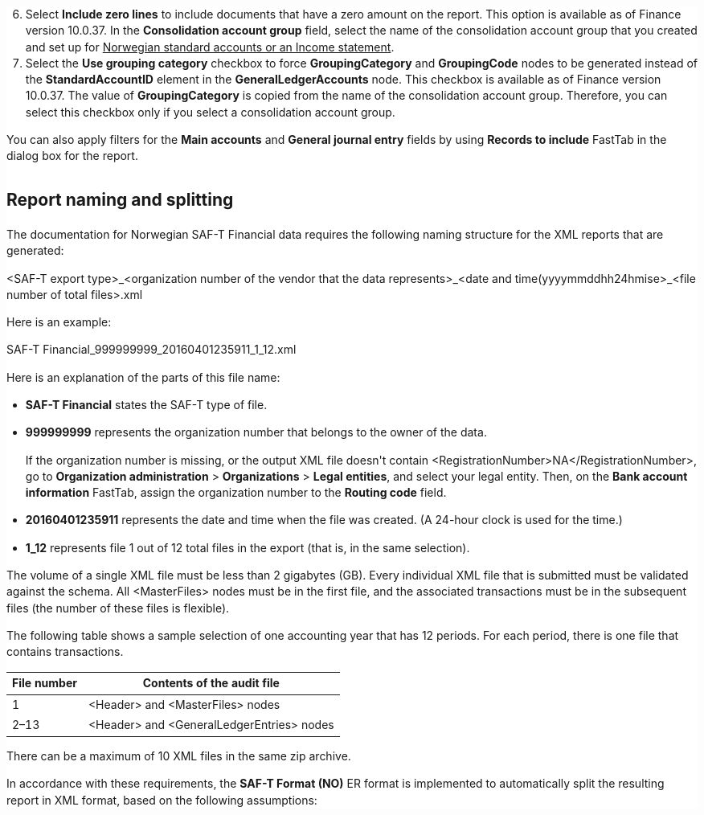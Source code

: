 6. Select **Include zero lines** to include documents that have a zero amount on the report. This option is available as of Finance version 10.0.37. In the **Consolidation account group** field, select the name of the consolidation account group that you created and set up for [Norwegian standard accounts or an Income statement](#main).
7. Select the **Use grouping category** checkbox to force **GroupingCategory** and **GroupingCode** nodes to be generated instead of the **StandardAccountID** element in the **GeneralLedgerAccounts** node. This checkbox is available as of Finance version 10.0.37. The value of **GroupingCategory** is copied from the name of the consolidation account group. Therefore, you can select this checkbox only if you select a consolidation account group.

You can also apply filters for the **Main accounts** and **General journal entry** fields by using **Records to include** FastTab in the dialog box for the report.

## Report naming and splitting

The documentation for Norwegian SAF-T Financial data requires the following naming structure for the XML reports that are generated:

\<SAF-T export type\>\_\<organization number of the vendor that the data represents\>\_\<date and time(yyyymmddhh24hmise\>\_\<file number of total files\>.xml 

Here is an example:

SAF-T Financial\_999999999\_20160401235911\_1\_12.xml

Here is an explanation of the parts of this file name:

- **SAF-T Financial** states the SAF-T type of file.
- **999999999** represents the organization number that belongs to the owner of the data.

    If the organization number is missing, or the output XML file doesn't contain \<RegistrationNumber\>NA\</RegistrationNumber\>, go to **Organization administration** \> **Organizations** \> **Legal entities**, and select your legal entity. Then, on the **Bank account information** FastTab, assign the organization number to the **Routing code** field.

- **20160401235911** represents the date and time when the file was created. (A 24-hour clock is used for the time.)
- **1\_12** represents file 1 out of 12 total files in the export (that is, in the same selection).

The volume of a single XML file must be less than 2 gigabytes (GB). Every individual XML file that is submitted must be validated against the schema. All \<MasterFiles\> nodes must be in the first file, and the associated transactions must be in the subsequent files (the number of these files is flexible).

The following table shows a sample selection of one accounting year that has 12 periods. For each period, there is one file that contains transactions.

| File number | Contents of the audit file                     |
|-------------|------------------------------------------------|
| 1           | \<Header\> and \<MasterFiles\> nodes           |
| 2–13        | \<Header\> and \<GeneralLedgerEntries\> nodes  |

There can be a maximum of 10 XML files in the same zip archive.

In accordance with these requirements, the **SAF-T Format (NO)** ER format is implemented to automatically split the resulting report in XML format, based on the following assumptions:
